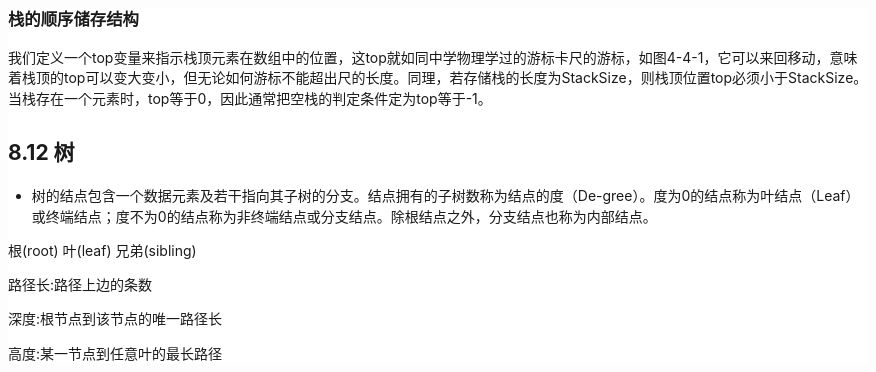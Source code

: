 ### 栈的顺序储存结构

我们定义一个top变量来指示栈顶元素在数组中的位置，这top就如同中学物理学过的游标卡尺的游标，如图4-4-1，它可以来回移动，意味着栈顶的top可以变大变小，但无论如何游标不能超出尺的长度。同理，若存储栈的长度为StackSize，则栈顶位置top必须小于StackSize。当栈存在一个元素时，top等于0，因此通常把空栈的判定条件定为top等于-1。

## 8.12 树

* 树的结点包含一个数据元素及若干指向其子树的分支。结点拥有的子树数称为结点的度（De-gree）。度为0的结点称为叶结点（Leaf）或终端结点；度不为0的结点称为非终端结点或分支结点。除根结点之外，分支结点也称为内部结点。

根(root) 叶(leaf) 兄弟(sibling)

路径长:路径上边的条数

深度:根节点到该节点的唯一路径长

高度:某一节点到任意叶的最长路径

